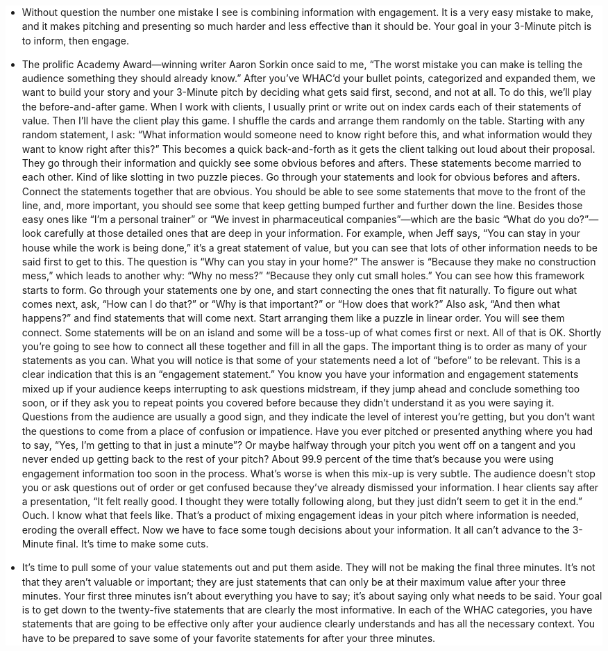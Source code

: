 - Without question the number one mistake I see is combining information with engagement. It is a very easy mistake to make, and it makes pitching and presenting so much harder and less effective than it should be. Your goal in your 3-Minute pitch is to inform, then engage.

- The prolific Academy Award—winning writer Aaron Sorkin once said to me, “The worst mistake you can make is telling the audience something they should already know.” After you’ve WHAC’d your bullet points, categorized and expanded them, we want to build your story and your 3-Minute pitch by deciding what gets said first, second, and not at all. To do this, we’ll play the before-and-after game. When I work with clients, I usually print or write out on index cards each of their statements of value. Then I’ll have the client play this game. I shuffle the cards and arrange them randomly on the table. Starting with any random statement, I ask: “What information would someone need to know right before this, and what information would they want to know right after this?” This becomes a quick back-and-forth as it gets the client talking out loud about their proposal. They go through their information and quickly see some obvious befores and afters. These statements become married to each other. Kind of like slotting in two puzzle pieces. Go through your statements and look for obvious befores and afters. Connect the statements together that are obvious. You should be able to see some statements that move to the front of the line, and, more important, you should see some that keep getting bumped further and further down the line. Besides those easy ones like “I’m a personal trainer” or “We invest in pharmaceutical companies”—which are the basic “What do you do?”—look carefully at those detailed ones that are deep in your information. For example, when Jeff says, “You can stay in your house while the work is being done,” it’s a great statement of value, but you can see that lots of other information needs to be said first to get to this. The question is “Why can you stay in your home?” The answer is “Because they make no construction mess,” which leads to another why: “Why no mess?” “Because they only cut small holes.” You can see how this framework starts to form. Go through your statements one by one, and start connecting the ones that fit naturally. To figure out what comes next, ask, “How can I do that?” or “Why is that important?” or “How does that work?” Also ask, “And then what happens?” and find statements that will come next. Start arranging them like a puzzle in linear order. You will see them connect. Some statements will be on an island and some will be a toss-up of what comes first or next. All of that is OK. Shortly you’re going to see how to connect all these together and fill in all the gaps. The important thing is to order as many of your statements as you can.
What you will notice is that some of your statements need a lot of “before” to be relevant. This is a clear indication that this is an “engagement statement.” You know you have your information and engagement statements mixed up if your audience keeps interrupting to ask questions midstream, if they jump ahead and conclude something too soon, or if they ask you to repeat points you covered before because they didn’t understand it as you were saying it. Questions from the audience are usually a good sign, and they indicate the level of interest you’re getting, but you don’t want the questions to come from a place of confusion or impatience. Have you ever pitched or presented anything where you had to say, “Yes, I’m getting to that in just a minute”? Or maybe halfway through your pitch you went off on a tangent and you never ended up getting back to the rest of your pitch? About 99.9 percent of the time that’s because you were using engagement information too soon in the process. What’s worse is when this mix-up is very subtle. The audience doesn’t stop you or ask questions out of order or get confused because they’ve already dismissed your information. I hear clients say after a presentation, “It felt really good. I thought they were totally following along, but they just didn’t seem to get it in the end.” Ouch. I know what that feels like. That’s a product of mixing engagement ideas in your pitch where information is needed, eroding the overall effect. Now we have to face some tough decisions about your information. It all can’t advance to the 3-Minute final. It’s time to make some cuts.

- It’s time to pull some of your value statements out and put them aside. They will not be making the final three minutes. It’s not that they aren’t valuable or important; they are just statements that can only be at their maximum value after your three minutes. Your first three minutes isn’t about everything you have to say; it’s about saying only what needs to be said.
Your goal is to get down to the twenty-five statements that are clearly the most informative. In each of the WHAC categories, you have statements that are going to be effective only after your audience clearly understands and has all the necessary context. You have to be prepared to save some of your favorite statements for after your three minutes.
